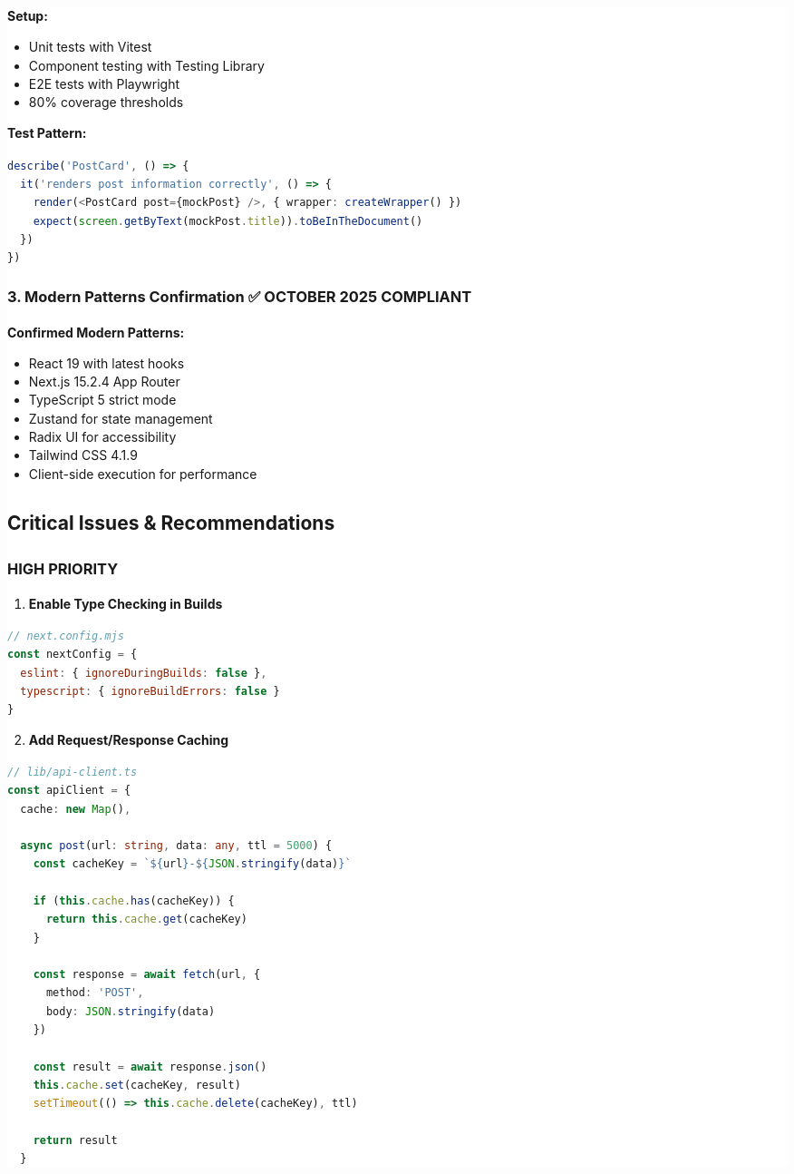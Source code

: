 **Setup:**
- Unit tests with Vitest
- Component testing with Testing Library
- E2E tests with Playwright
- 80% coverage thresholds

**Test Pattern:**
```typescript
describe('PostCard', () => {
  it('renders post information correctly', () => {
    render(<PostCard post={mockPost} />, { wrapper: createWrapper() })
    expect(screen.getByText(mockPost.title)).toBeInTheDocument()
  })
})
```

### 3. Modern Patterns Confirmation ✅ OCTOBER 2025 COMPLIANT

**Confirmed Modern Patterns:**
- React 19 with latest hooks
- Next.js 15.2.4 App Router
- TypeScript 5 strict mode
- Zustand for state management
- Radix UI for accessibility
- Tailwind CSS 4.1.9
- Client-side execution for performance

## Critical Issues & Recommendations

### HIGH PRIORITY

1. **Enable Type Checking in Builds**
```javascript
// next.config.mjs
const nextConfig = {
  eslint: { ignoreDuringBuilds: false },
  typescript: { ignoreBuildErrors: false }
}
```

2. **Add Request/Response Caching**
```typescript
// lib/api-client.ts
const apiClient = {
  cache: new Map(),

  async post(url: string, data: any, ttl = 5000) {
    const cacheKey = `${url}-${JSON.stringify(data)}`

    if (this.cache.has(cacheKey)) {
      return this.cache.get(cacheKey)
    }

    const response = await fetch(url, {
      method: 'POST',
      body: JSON.stringify(data)
    })

    const result = await response.json()
    this.cache.set(cacheKey, result)
    setTimeout(() => this.cache.delete(cacheKey), ttl)

    return result
  }
```